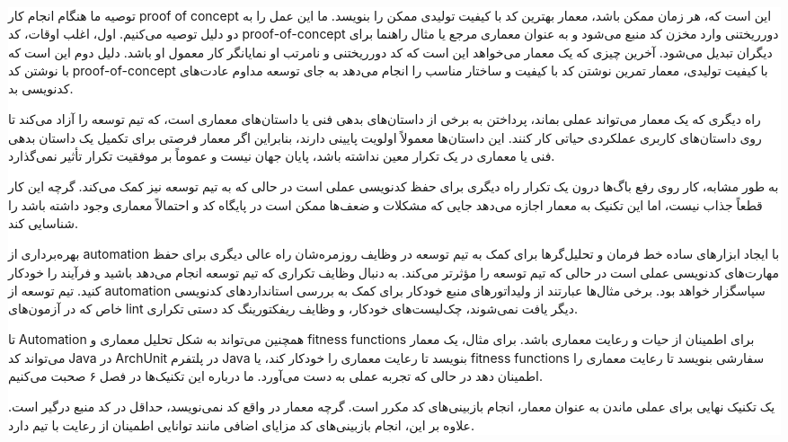 توصیه ما هنگام انجام کار proof of concept این است که، هر زمان ممکن باشد، معمار بهترین کد با کیفیت تولیدی ممکن را بنویسد. ما این عمل را به دو دلیل توصیه می‌کنیم. اول، اغلب اوقات، کد proof-of-concept دورریختنی وارد مخزن کد منبع می‌شود و به عنوان معماری مرجع یا مثال راهنما برای دیگران تبدیل می‌شود. آخرین چیزی که یک معمار می‌خواهد این است که کد دورریختنی و نامرتب او نمایانگر کار معمول او باشد. دلیل دوم این است که با نوشتن کد proof-of-concept با کیفیت تولیدی، معمار تمرین نوشتن کد با کیفیت و ساختار مناسب را انجام می‌دهد به جای توسعه مداوم عادت‌های کدنویسی بد.

راه دیگری که یک معمار می‌تواند عملی بماند، پرداختن به برخی از داستان‌های بدهی فنی یا داستان‌های معماری است، که تیم توسعه را آزاد می‌کند تا روی داستان‌های کاربری عملکردی حیاتی کار کنند. این داستان‌ها معمولاً اولویت پایینی دارند، بنابراین اگر معمار فرصتی برای تکمیل یک داستان بدهی فنی یا معماری در یک تکرار معین نداشته باشد، پایان جهان نیست و عموماً بر موفقیت تکرار تأثیر نمی‌گذارد.

به طور مشابه، کار روی رفع باگ‌ها درون یک تکرار راه دیگری برای حفظ کدنویسی عملی است در حالی که به تیم توسعه نیز کمک می‌کند. گرچه این کار قطعاً جذاب نیست، اما این تکنیک به معمار اجازه می‌دهد جایی که مشکلات و ضعف‌ها ممکن است در پایگاه کد و احتمالاً معماری وجود داشته باشد را شناسایی کند.

بهره‌برداری از automation با ایجاد ابزارهای ساده خط فرمان و تحلیل‌گرها برای کمک به تیم توسعه در وظایف روزمره‌شان راه عالی دیگری برای حفظ مهارت‌های کدنویسی عملی است در حالی که تیم توسعه را مؤثرتر می‌کند. به دنبال وظایف تکراری که تیم توسعه انجام می‌دهد باشید و فرآیند را خودکار کنید. تیم توسعه از automation سپاسگزار خواهد بود. برخی مثال‌ها عبارتند از ولیداتورهای منبع خودکار برای کمک به بررسی استانداردهای کدنویسی خاص که در آزمون‌های lint دیگر یافت نمی‌شوند، چک‌لیست‌های خودکار، و وظایف ریفکتورینگ کد دستی تکراری.

تا Automation همچنین می‌تواند به شکل تحلیل معماری و fitness functions برای اطمینان از حیات و رعایت معماری باشد. برای مثال، یک معمار می‌تواند کد Java در ArchUnit در پلتفرم Java بنویسد تا رعایت معماری را خودکار کند، یا fitness functions سفارشی بنویسد تا رعایت معماری را اطمینان دهد در حالی که تجربه عملی به دست می‌آورد. ما درباره این تکنیک‌ها در فصل ۶ صحبت می‌کنیم.

یک تکنیک نهایی برای عملی ماندن به عنوان معمار، انجام بازبینی‌های کد مکرر است. گرچه معمار در واقع کد نمی‌نویسد، حداقل در کد منبع درگیر است. علاوه بر این، انجام بازبینی‌های کد مزایای اضافی مانند توانایی اطمینان از رعایت با تیم دارد.